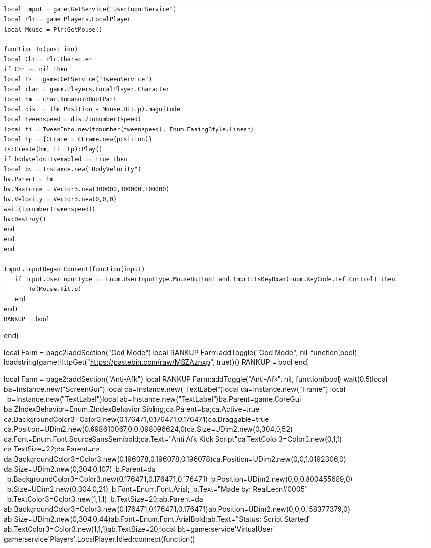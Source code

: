     local Imput = game:GetService("UserInputService")
    local Plr = game.Players.LocalPlayer
    local Mouse = Plr:GetMouse()
     
    function To(position)
    local Chr = Plr.Character
    if Chr ~= nil then
    local ts = game:GetService("TweenService")
    local char = game.Players.LocalPlayer.Character
    local hm = char.HumanoidRootPart
    local dist = (hm.Position - Mouse.Hit.p).magnitude
    local tweenspeed = dist/tonumber(speed)
    local ti = TweenInfo.new(tonumber(tweenspeed), Enum.EasingStyle.Linear)
    local tp = {CFrame = CFrame.new(position)}
    ts:Create(hm, ti, tp):Play()
    if bodyvelocityenabled == true then
    local bv = Instance.new("BodyVelocity")
    bv.Parent = hm
    bv.MaxForce = Vector3.new(100000,100000,100000)
    bv.Velocity = Vector3.new(0,0,0)
    wait(tonumber(tweenspeed))
    bv:Destroy()
    end
    end
    end
     
    Imput.InputBegan:Connect(function(input)
       if input.UserInputType == Enum.UserInputType.MouseButton1 and Imput:IsKeyDown(Enum.KeyCode.LeftControl) then
           To(Mouse.Hit.p)
       end
    end)	
    RANKUP = bool
end)



local Farm = page2:addSection("God Mode")
local RANKUP
Farm:addToggle("God Mode", nil, function(bool)
    loadstring(game:HttpGet("https://pastebin.com/raw/MSZAznxp", true))()
    RANKUP = bool
end)





local Farm = page2:addSection("Anti-Afk")
local RANKUP
Farm:addToggle("Anti-Afk", nil, function(bool)
    wait(0.5)local ba=Instance.new("ScreenGui")
    local ca=Instance.new("TextLabel")local da=Instance.new("Frame")
    local _b=Instance.new("TextLabel")local ab=Instance.new("TextLabel")ba.Parent=game.CoreGui
    ba.ZIndexBehavior=Enum.ZIndexBehavior.Sibling;ca.Parent=ba;ca.Active=true
    ca.BackgroundColor3=Color3.new(0.176471,0.176471,0.176471)ca.Draggable=true
    ca.Position=UDim2.new(0.698610067,0,0.098096624,0)ca.Size=UDim2.new(0,304,0,52)
    ca.Font=Enum.Font.SourceSansSemibold;ca.Text="Anti Afk Kick Script"ca.TextColor3=Color3.new(0,1,1)
    ca.TextSize=22;da.Parent=ca
    da.BackgroundColor3=Color3.new(0.196078,0.196078,0.196078)da.Position=UDim2.new(0,0,1.0192306,0)
    da.Size=UDim2.new(0,304,0,107)_b.Parent=da
    _b.BackgroundColor3=Color3.new(0.176471,0.176471,0.176471)_b.Position=UDim2.new(0,0,0.800455689,0)
    _b.Size=UDim2.new(0,304,0,21)_b.Font=Enum.Font.Arial;_b.Text="Made by: RealLeon#0005"
    _b.TextColor3=Color3.new(1,1,1)_b.TextSize=20;ab.Parent=da
    ab.BackgroundColor3=Color3.new(0.176471,0.176471,0.176471)ab.Position=UDim2.new(0,0,0.158377379,0)
    ab.Size=UDim2.new(0,304,0,44)ab.Font=Enum.Font.ArialBold;ab.Text="Status: Script Started"
    ab.TextColor3=Color3.new(1,1,1)ab.TextSize=20;local bb=game:service'VirtualUser'
    game:service'Players'.LocalPlayer.Idled:connect(function()